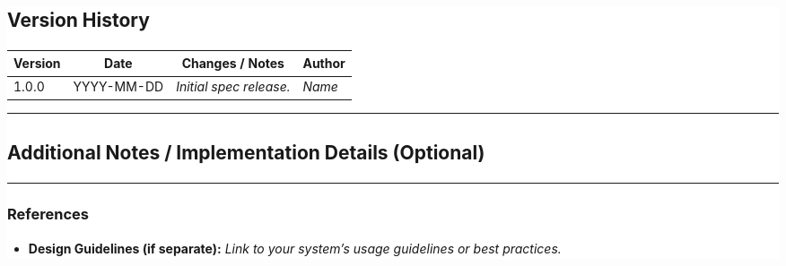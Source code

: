 
## Version History



| Version | Date       | Changes / Notes         | Author |
| ------- | ---------- | ----------------------- | ------ |
| 1.0.0   | YYYY-MM-DD | _Initial spec release._ | _Name_ |

---

## Additional Notes / Implementation Details (Optional)



---

### References

- **Design Guidelines (if separate):** _Link to your system’s usage guidelines or best practices._
